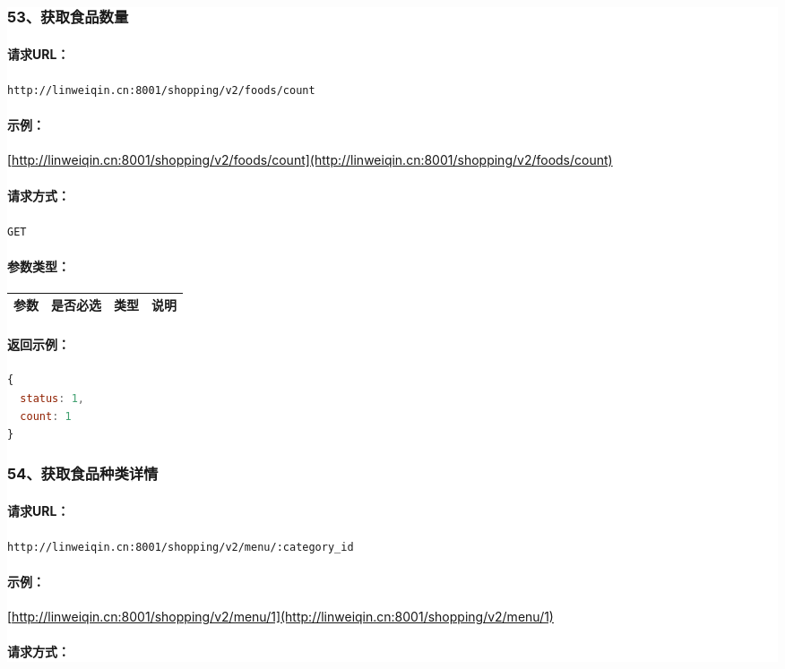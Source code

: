 



### 53、获取食品数量

#### 请求URL：

```
http://linweiqin.cn:8001/shopping/v2/foods/count

```

#### 示例：

[http://linweiqin.cn:8001/shopping/v2/foods/count](http://linweiqin.cn:8001/shopping/v2/foods/count)


#### 请求方式：

```
GET

```

#### 参数类型：

|参数|是否必选|类型|说明|
|:-----|:-------:|:-----|:-----|



#### 返回示例：

```javascript
{
  status: 1,
  count: 1
}

```




### 54、获取食品种类详情

#### 请求URL：

```
http://linweiqin.cn:8001/shopping/v2/menu/:category_id

```

#### 示例：

[http://linweiqin.cn:8001/shopping/v2/menu/1](http://linweiqin.cn:8001/shopping/v2/menu/1)


#### 请求方式：
